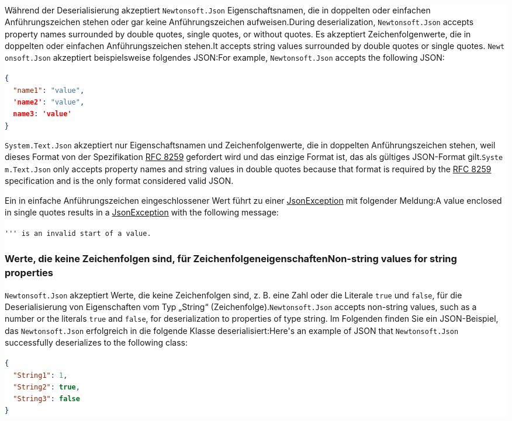 <span data-ttu-id="3cb9e-254">Während der Deserialisierung akzeptiert `Newtonsoft.Json` Eigenschaftsnamen, die in doppelten oder einfachen Anführungszeichen stehen oder gar keine Anführungszeichen aufweisen.</span><span class="sxs-lookup"><span data-stu-id="3cb9e-254">During deserialization, `Newtonsoft.Json` accepts property names surrounded by double quotes, single quotes, or without quotes.</span></span> <span data-ttu-id="3cb9e-255">Es akzeptiert Zeichenfolgenwerte, die in doppelten oder einfachen Anführungszeichen stehen.</span><span class="sxs-lookup"><span data-stu-id="3cb9e-255">It accepts string values surrounded by double quotes or single quotes.</span></span> <span data-ttu-id="3cb9e-256">`Newtonsoft.Json` akzeptiert beispielsweise folgendes JSON:</span><span class="sxs-lookup"><span data-stu-id="3cb9e-256">For example, `Newtonsoft.Json` accepts the following JSON:</span></span>

```json
{
  "name1": "value",
  'name2': "value",
  name3: 'value'
}
```

<span data-ttu-id="3cb9e-257">`System.Text.Json` akzeptiert nur Eigenschaftsnamen und Zeichenfolgenwerte, die in doppelten Anführungszeichen stehen, weil dieses Format von der Spezifikation [RFC 8259](https://tools.ietf.org/html/rfc8259) gefordert wird und das einzige Format ist, das als gültiges JSON-Format gilt.</span><span class="sxs-lookup"><span data-stu-id="3cb9e-257">`System.Text.Json` only accepts property names and string values in double quotes because that format is required by the [RFC 8259](https://tools.ietf.org/html/rfc8259) specification and is the only format considered valid JSON.</span></span>

<span data-ttu-id="3cb9e-258">Ein in einfache Anführungszeichen eingeschlossener Wert führt zu einer [JsonException](xref:System.Text.Json.JsonException) mit folgender Meldung:</span><span class="sxs-lookup"><span data-stu-id="3cb9e-258">A value enclosed in single quotes results in a [JsonException](xref:System.Text.Json.JsonException) with the following message:</span></span>

```
''' is an invalid start of a value.
```

### <a name="non-string-values-for-string-properties"></a><span data-ttu-id="3cb9e-259">Werte, die keine Zeichenfolgen sind, für Zeichenfolgeneigenschaften</span><span class="sxs-lookup"><span data-stu-id="3cb9e-259">Non-string values for string properties</span></span>

<span data-ttu-id="3cb9e-260">`Newtonsoft.Json` akzeptiert Werte, die keine Zeichenfolgen sind, z. B. eine Zahl oder die Literale `true` und `false`, für die Deserialisierung von Eigenschaften vom Typ „String“ (Zeichenfolge).</span><span class="sxs-lookup"><span data-stu-id="3cb9e-260">`Newtonsoft.Json` accepts non-string values, such as a number or the literals `true` and `false`, for deserialization to properties of type string.</span></span> <span data-ttu-id="3cb9e-261">Im Folgenden finden Sie ein JSON-Beispiel, das `Newtonsoft.Json` erfolgreich in die folgende Klasse deserialisiert:</span><span class="sxs-lookup"><span data-stu-id="3cb9e-261">Here's an example of JSON that `Newtonsoft.Json` successfully deserializes to the following class:</span></span>

```json
{
  "String1": 1,
  "String2": true,
  "String3": false
}
```
